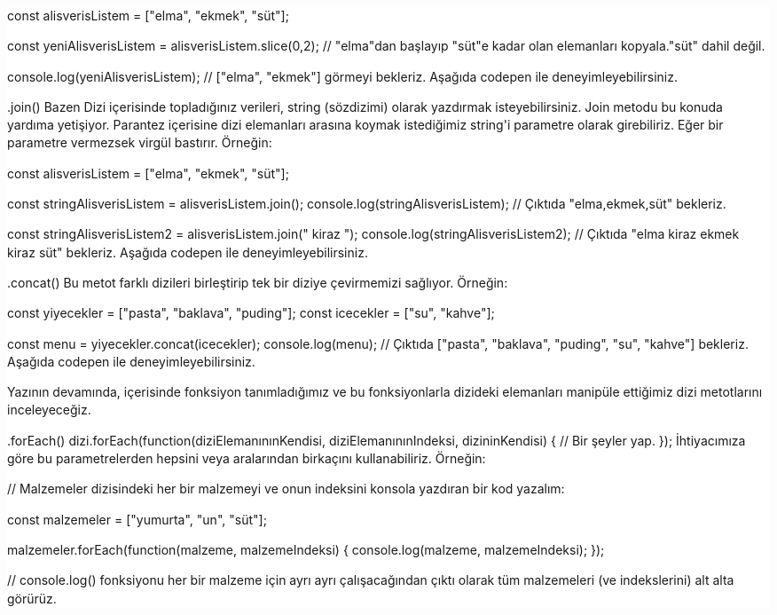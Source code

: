 const alisverisListem = ["elma", "ekmek", "süt"];

const yeniAlisverisListem = alisverisListem.slice(0,2);
// "elma"dan başlayıp "süt"e kadar olan elemanları kopyala."süt" dahil değil.

console.log(yeniAlisverisListem);
// ["elma", "ekmek"] görmeyi bekleriz.
Aşağıda codepen ile deneyimleyebilirsiniz.

.join()
Bazen Dizi içerisinde topladığınız verileri, string (sözdizimi) olarak yazdırmak isteyebilirsiniz. Join metodu bu konuda yardıma yetişiyor.
Parantez içerisine dizi elemanları arasına koymak istediğimiz string'i parametre olarak girebiliriz. Eğer bir parametre vermezsek virgül bastırır.
Örneğin:

const alisverisListem = ["elma", "ekmek", "süt"];

const stringAlisverisListem =  alisverisListem.join();
console.log(stringAlisverisListem);
// Çıktıda "elma,ekmek,süt" bekleriz.

const stringAlisverisListem2 = alisverisListem.join(" kiraz ");
console.log(stringAlisverisListem2);
// Çıktıda "elma kiraz ekmek kiraz süt" bekleriz.
Aşağıda codepen ile deneyimleyebilirsiniz.

.concat()
Bu metot farklı dizileri birleştirip tek bir diziye çevirmemizi sağlıyor.
Örneğin:

const yiyecekler = ["pasta", "baklava", "puding"];
const icecekler = ["su", "kahve"];

const menu = yiyecekler.concat(icecekler);
console.log(menu);
// Çıktıda ["pasta", "baklava", "puding", "su", "kahve"] bekleriz.
Aşağıda codepen ile deneyimleyebilirsiniz.

Yazının devamında, içerisinde fonksiyon tanımladığımız ve bu fonksiyonlarla dizideki elemanları manipüle ettiğimiz dizi metotlarını inceleyeceğiz.

.forEach()
 dizi.forEach(function(diziElemanınınKendisi, diziElemanınınIndeksi, dizininKendisi) {
// Bir şeyler yap.
}); 
İhtiyacımıza göre bu parametrelerden hepsini veya aralarından birkaçını kullanabiliriz.
Örneğin:

// Malzemeler dizisindeki her bir malzemeyi ve onun indeksini konsola yazdıran bir kod yazalım:

const malzemeler = ["yumurta", "un", "süt"];

malzemeler.forEach(function(malzeme, malzemeIndeksi) {
    console.log(malzeme, malzemeIndeksi);
});

// console.log() fonksiyonu her bir malzeme için ayrı ayrı çalışacağından çıktı olarak tüm malzemeleri (ve indekslerini) alt alta görürüz.
